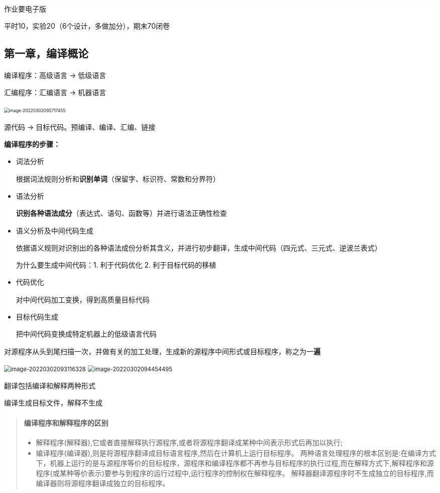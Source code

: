 作业要电子版

平时10，实验20（6个设计，多做加分），期末70闭卷



## 第一章，编译概论

编译程序：高级语言 -> 低级语言

汇编程序：汇编语言 -> 机器语言

<img src="编译原理.assets/image-20220302092717455.png" alt="image-20220302092717455" style="zoom:60%;" />

源代码 -> 目标代码。预编译、编译、汇编、链接

**编译程序的步骤：**

- 词法分析

  根据词法规则分析和**识别单词**（保留字、标识符、常数和分界符）

- 语法分析

  **识别各种语法成分**（表达式、语句、函数等）并进行语法正确性检查

- 语义分析及中间代码生成

  依据语义规则对识别出的各种语法成份分析其含义，并进行初步翻译，生成中间代码（四元式、三元式、逆波兰表式）

  为什么要生成中间代码：1. 利于代码优化 2. 利于目标代码的移植

- 代码优化

  对中间代码加工变换，得到高质量目标代码

- 目标代码生成

  把中间代码变换成特定机器上的低级语言代码

对源程序从头到尾扫描一次，并做有关的加工处理，生成新的源程序中间形式或目标程序，称之为一**遍**

<img src="编译原理.assets/image-20220302093116328.png" alt="image-20220302093116328" style="zoom:80%;" />



<img src="编译原理.assets/image-20220302094454495.png" alt="image-20220302094454495" style="zoom:80%;" />

翻译包括编译和解释两种形式

编译生成目标文件，解释不生成

> #### 编译程序和解释程序的区别
>
> - 解释程序(解释器),它或者直接解释执行源程序,或者将源程序翻译成某种中间表示形式后再加以执行;
> - 编译程序(编译器),则是将源程序翻译成目标语言程序,然后在计算机上运行目标程序。
> 两种语言处理程序的根本区别是:在编译方式下，机器上运行的是与源程序等价的目标程序，源程序和编译程序都不再参与目标程序的执行过程,而在解释方式下,解释程序和源程序(或某种等价表示)要参与到程序的运行过程中,运行程序的控制权在解释程序。
> 解释器翻译源程序时不生成独立的目标程序,而编译器则将源程序翻译成独立的目标程序。


